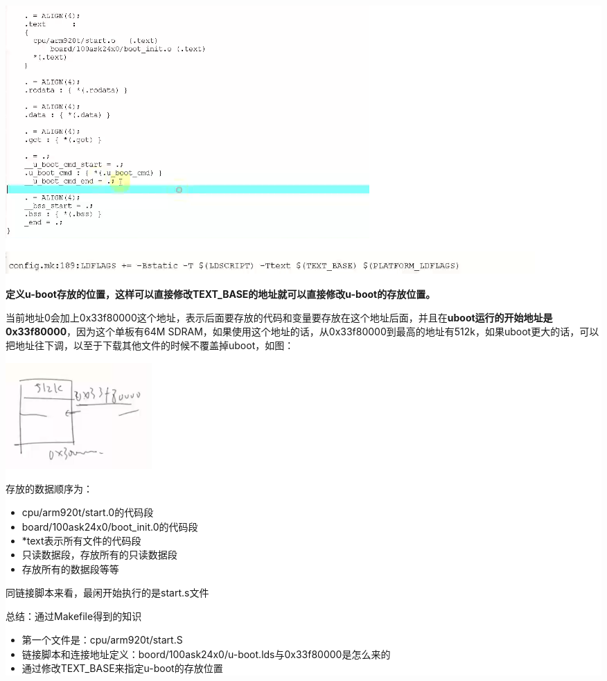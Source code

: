 ![1556778850444](images/Makefile6.png)

![1556779454248](images/uboot1.png)

**定义u-boot存放的位置，这样可以直接修改TEXT_BASE的地址就可以直接修改u-boot的存放位置。**

当前地址0会加上0x33f80000这个地址，表示后面要存放的代码和变量要存放在这个地址后面，并且在**uboot运行的开始地址是0x33f80000**，因为这个单板有64M SDRAM，如果使用这个地址的话，从0x33f80000到最高的地址有512k，如果uboot更大的话，可以把地址往下调，以至于下载其他文件的时候不覆盖掉uboot，如图：

![1557332425042](images/uboot_sdram_addr.png)

存放的数据顺序为：

- cpu/arm920t/start.0的代码段
- board/100ask24x0/boot_init.0的代码段
- *text表示所有文件的代码段
- 只读数据段，存放所有的只读数据段
- 存放所有的数据段等等

同链接脚本来看，最闲开始执行的是start.s文件

总结：通过Makefile得到的知识

- 第一个文件是：cpu/arm920t/start.S
- 链接脚本和连接地址定义：boord/100ask24x0/u-boot.lds与0x33f80000是怎么来的
- 通过修改TEXT_BASE来指定u-boot的存放位置
